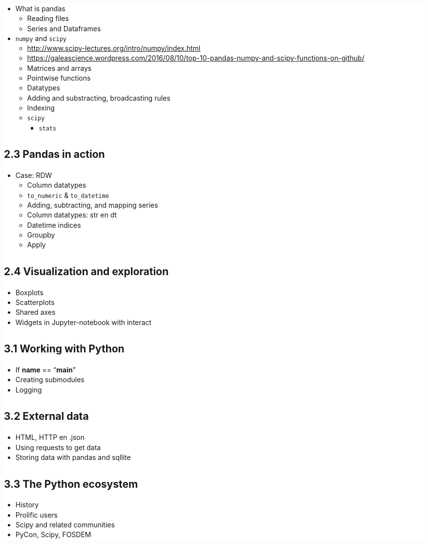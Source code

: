 * What is pandas
    * Reading files
    * Series and Dataframes
* `numpy` and `scipy`
    * http://www.scipy-lectures.org/intro/numpy/index.html
    * https://galeascience.wordpress.com/2016/08/10/top-10-pandas-numpy-and-scipy-functions-on-github/
    * Matrices and arrays
    * Pointwise functions
    * Datatypes
    * Adding and substracting, broadcasting rules
    * Indexing
    * `scipy`
        * `stats`


## 2.3 Pandas in action

* Case: RDW
    * Column datatypes
    * `to_numeric` & `to_datetime`
    * Adding, subtracting, and mapping series
    * Column datatypes: str en dt
    * Datetime indices
    * Groupby
    * Apply

## 2.4 Visualization and exploration

* Boxplots
* Scatterplots
* Shared axes
* Widgets in Jupyter-notebook with interact

## 3.1 Working with Python

* If __name__ == “__main__”
* Creating submodules
* Logging

## 3.2 External data

* HTML, HTTP en .json
* Using requests to get data
* Storing data with pandas and sqllite

## 3.3 The Python ecosystem

* History
* Prolific users
* Scipy and related communities
* PyCon, Scipy, FOSDEM
